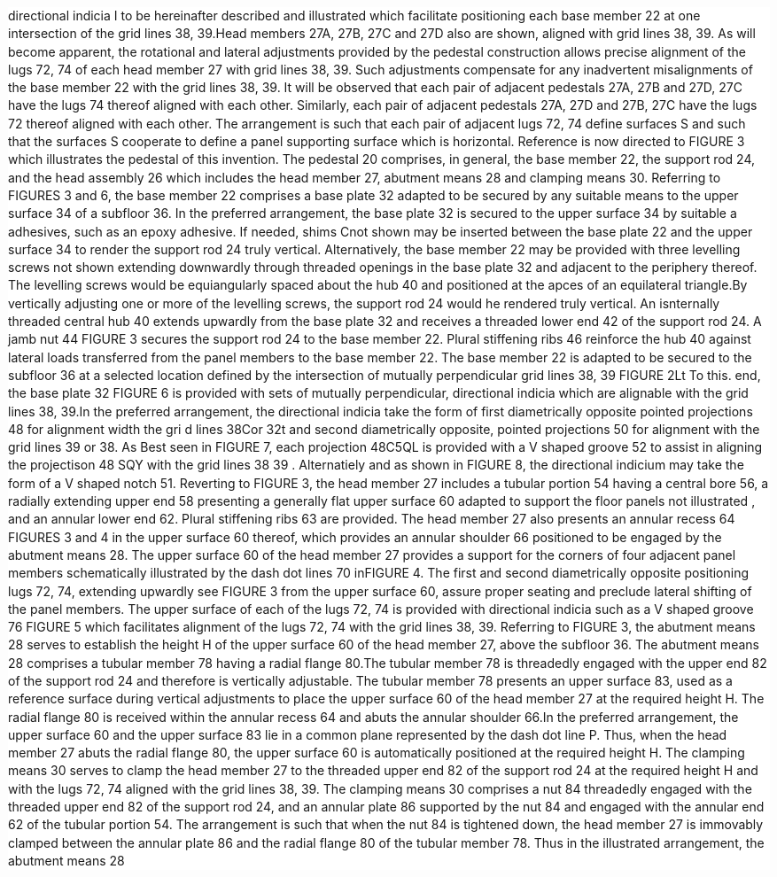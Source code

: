 directional indicia I to be hereinafter described and illustrated which facilitate positioning each base member 22 at one intersection of the grid lines 38, 39.Head members 27A, 27B, 27C and 27D also are shown, aligned with grid lines 38, 39. As will become apparent, the rotational and lateral adjustments provided by the pedestal construction allows precise alignment of the lugs 72, 74 of each head member 27 with grid lines 38, 39. Such adjustments compensate for any inadvertent misalignments of the base member 22 with the grid lines 38, 39. It will be observed that each pair of adjacent pedestals 27A, 27B and 27D, 27C have the lugs 74 thereof aligned with each other. Similarly, each pair of adjacent pedestals 27A, 27D and 27B, 27C have the lugs 72 thereof aligned with each other. The arrangement is such that each pair of adjacent lugs 72, 74 define surfaces S and such that the surfaces S cooperate to define a panel supporting surface which is horizontal. Reference is now directed to FIGURE 3 which illustrates the pedestal of this invention. The pedestal 20 comprises, in general, the base member 22, the support rod 24, and the head assembly 26 which includes the head member 27, abutment means 28 and clamping means 30. Referring to FIGURES 3 and 6, the base member 22 comprises a base plate 32 adapted to be secured by any suitable means to the upper surface 34 of a subfloor 36. In the preferred arrangement, the base plate 32 is secured to the upper surface 34 by suitable a adhesives, such as an epoxy adhesive. If needed, shims Cnot shown may be inserted between the base plate 22 and the upper surface 34 to render the support rod 24 truly vertical. Alternatively, the base member 22 may be provided with three levelling screws not shown extending downwardly through threaded openings in the base plate 32 and adjacent to the periphery thereof. The levelling screws would be equiangularly spaced about the hub 40 and positioned at the apces of an equilateral triangle.By vertically adjusting one or more of the levelling screws, the support rod 24 would he rendered truly vertical. An isnternally threaded central hub 40 extends upwardly from the base plate 32 and receives a threaded lower end 42 of the support rod 24. A jamb nut 44 FIGURE 3 secures the support rod 24 to the base member 22. Plural stiffening ribs 46 reinforce the hub 40 against lateral loads transferred from the panel members to the base member 22. The base member 22 is adapted to be secured to the subfloor 36 at a selected location defined by the intersection of mutually perpendicular grid lines 38, 39 FIGURE 2Lt To this. end, the base plate 32 FIGURE 6 is provided with sets of mutually perpendicular, directional indicia which are alignable with the grid lines 38, 39.In the preferred arrangement, the directional indicia take the form of first diametrically opposite pointed projections 48 for alignment width the gri d lines 38Cor 32t and second diametrically opposite, pointed projections 50 for alignment with the grid lines 39 or 38. As Best seen in FIGURE 7, each projection 48C5QL is provided with a V shaped groove 52 to assist in aligning the projectison 48 SQY with the grid lines 38 39 . Alternatiely and as shown in FIGURE 8, the directional indicium may take the form of a V shaped notch 51. Reverting to FIGURE 3, the head member 27 includes a tubular portion 54 having a central bore 56, a radially extending upper end 58 presenting a generally flat upper surface 60 adapted to support the floor panels not illustrated , and an annular lower end 62. Plural stiffening ribs 63 are provided. The head member 27 also presents an annular recess 64 FIGURES 3 and 4 in the upper surface 60 thereof, which provides an annular shoulder 66 positioned to be engaged by the abutment means 28. The upper surface 60 of the head member 27 provides a support for the corners of four adjacent panel members schematically illustrated by the dash dot lines 70 inFIGURE 4. The first and second diametrically opposite positioning lugs 72, 74, extending upwardly see FIGURE 3 from the upper surface 60, assure proper seating and preclude lateral shifting of the panel members. The upper surface of each of the lugs 72, 74 is provided with directional indicia such as a V shaped groove 76 FIGURE 5 which facilitates alignment of the lugs 72, 74 with the grid lines 38, 39. Referring to FIGURE 3, the abutment means 28 serves to establish the height H of the upper surface 60 of the head member 27, above the subfloor 36. The abutment means 28 comprises a tubular member 78 having a radial flange 80.The tubular member 78 is threadedly engaged with the upper end 82 of the support rod 24 and therefore is vertically adjustable. The tubular member 78 presents an upper surface 83, used as a reference surface during vertical adjustments to place the upper surface 60 of the head member 27 at the required height H. The radial flange 80 is received within the annular recess 64 and abuts the annular shoulder 66.In the preferred arrangement, the upper surface 60 and the upper surface 83 lie in a common plane represented by the dash dot line P. Thus, when the head member 27 abuts the radial flange 80, the upper surface 60 is automatically positioned at the required height H. The clamping means 30 serves to clamp the head member 27 to the threaded upper end 82 of the support rod 24 at the required height H and with the lugs 72, 74 aligned with the grid lines 38, 39. The clamping means 30 comprises a nut 84 threadedly engaged with the threaded upper end 82 of the support rod 24, and an annular plate 86 supported by the nut 84 and engaged with the annular end 62 of the tubular portion 54. The arrangement is such that when the nut 84 is tightened down, the head member 27 is immovably clamped between the annular plate 86 and the radial flange 80 of the tubular member 78. Thus in the illustrated arrangement, the abutment means 28